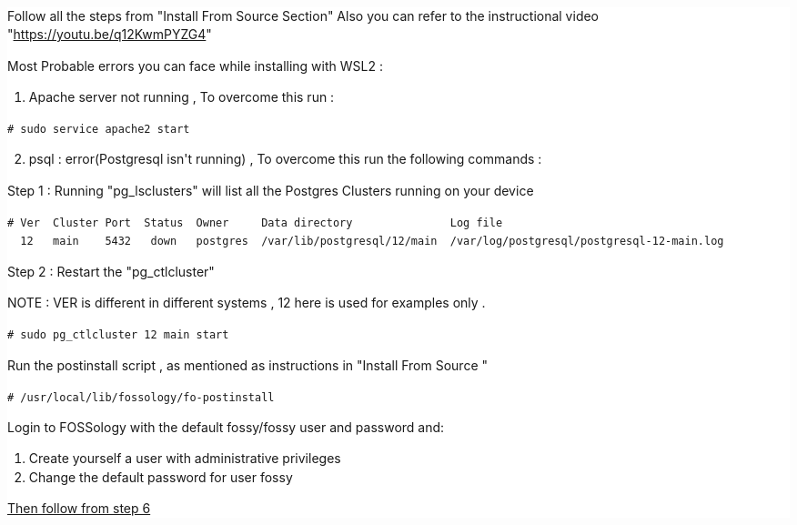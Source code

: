 Follow all the steps from "Install From Source Section" 
Also you can refer to the instructional video "https://youtu.be/q12KwmPYZG4"

Most Probable errors you can face while installing with WSL2 :

1. Apache server not running , To overcome this run :

```console 
# sudo service apache2 start
```

2. psql : error(Postgresql isn't running) , To overcome this run the following commands :

 Step 1 : Running "pg_lsclusters" will list all the Postgres Clusters running on your device 

```console
# Ver  Cluster Port  Status  Owner     Data directory               Log file
  12   main    5432   down   postgres  /var/lib/postgresql/12/main  /var/log/postgresql/postgresql-12-main.log
```

 Step 2 : Restart the "pg_ctlcluster"

NOTE : VER is different in different systems , 12 here is used for examples only .

```console
# sudo pg_ctlcluster 12 main start

```

 Run the postinstall script , as mentioned as instructions in "Install From Source "

```console
# /usr/local/lib/fossology/fo-postinstall
```

 Login to FOSSology with the default fossy/fossy user and password and:
 1. Create yourself a user with administrative privileges
 1. Change the default password for user fossy

[Then follow from step 6](https://github.com/fossology/fossology/wiki/Install-from-Source#6-test-that-things-are-installed-correctly)
